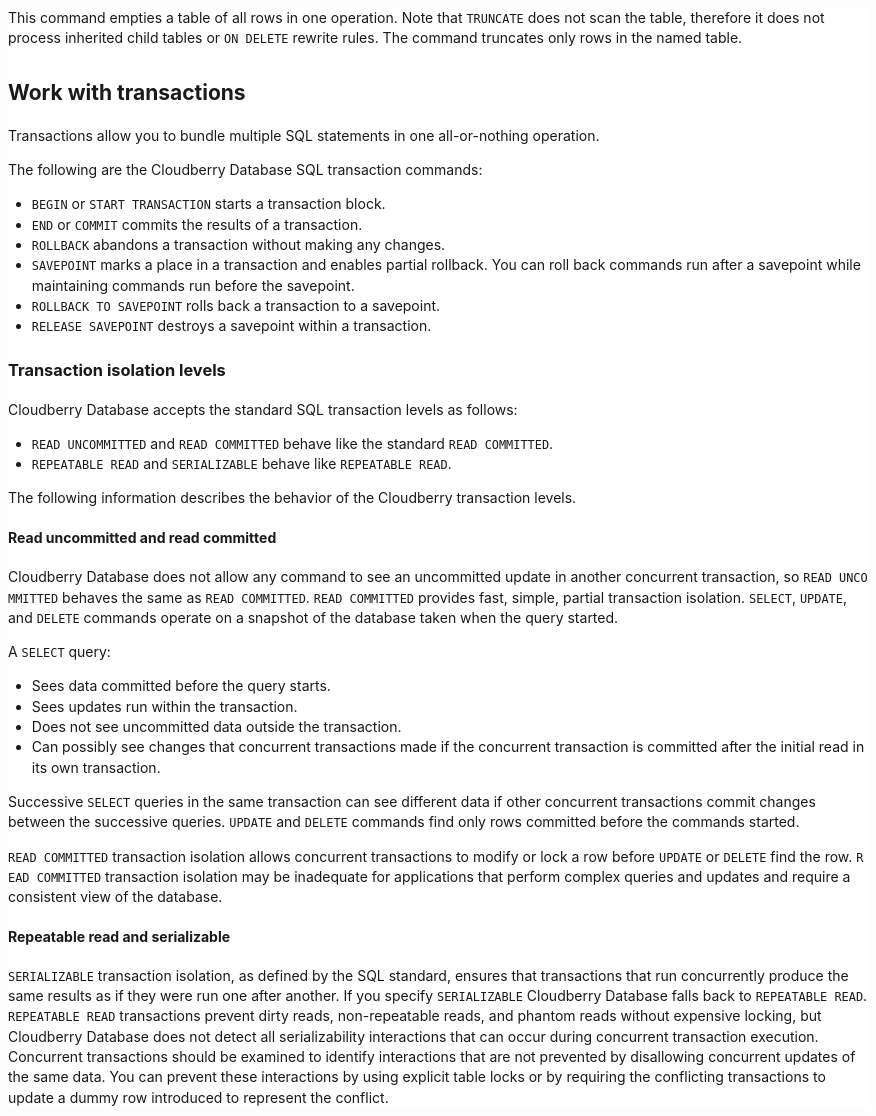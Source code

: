 This command empties a table of all rows in one operation. Note that `TRUNCATE` does not scan the table, therefore it does not process inherited child tables or `ON DELETE` rewrite rules. The command truncates only rows in the named table.

## Work with transactions

Transactions allow you to bundle multiple SQL statements in one all-or-nothing operation.

The following are the Cloudberry Database SQL transaction commands:

- `BEGIN` or `START TRANSACTION` starts a transaction block.
- `END` or `COMMIT` commits the results of a transaction.
- `ROLLBACK` abandons a transaction without making any changes.
- `SAVEPOINT` marks a place in a transaction and enables partial rollback. You can roll back commands run after a savepoint while maintaining commands run before the savepoint.
- `ROLLBACK TO SAVEPOINT` rolls back a transaction to a savepoint.
- `RELEASE SAVEPOINT` destroys a savepoint within a transaction.

### Transaction isolation levels

Cloudberry Database accepts the standard SQL transaction levels as follows:

- `READ UNCOMMITTED` and `READ COMMITTED` behave like the standard `READ COMMITTED`.
- `REPEATABLE READ` and `SERIALIZABLE` behave like `REPEATABLE READ`.

The following information describes the behavior of the Cloudberry transaction levels.

#### Read uncommitted and read committed

Cloudberry Database does not allow any command to see an uncommitted update in another concurrent transaction, so `READ UNCOMMITTED` behaves the same as `READ COMMITTED`. `READ COMMITTED` provides fast, simple, partial transaction isolation. `SELECT`, `UPDATE`, and `DELETE` commands operate on a snapshot of the database taken when the query started.

A `SELECT` query:

- Sees data committed before the query starts.
- Sees updates run within the transaction.
- Does not see uncommitted data outside the transaction.
- Can possibly see changes that concurrent transactions made if the concurrent transaction is committed after the initial read in its own transaction.

Successive `SELECT` queries in the same transaction can see different data if other concurrent transactions commit changes between the successive queries. `UPDATE` and `DELETE` commands find only rows committed before the commands started.

`READ COMMITTED` transaction isolation allows concurrent transactions to modify or lock a row before `UPDATE` or `DELETE` find the row. `READ COMMITTED` transaction isolation may be inadequate for applications that perform complex queries and updates and require a consistent view of the database.

#### Repeatable read and serializable

`SERIALIZABLE` transaction isolation, as defined by the SQL standard, ensures that transactions that run concurrently produce the same results as if they were run one after another. If you specify `SERIALIZABLE` Cloudberry Database falls back to `REPEATABLE READ`. `REPEATABLE READ` transactions prevent dirty reads, non-repeatable reads, and phantom reads without expensive locking, but Cloudberry Database does not detect all serializability interactions that can occur during concurrent transaction execution. Concurrent transactions should be examined to identify interactions that are not prevented by disallowing concurrent updates of the same data. You can prevent these interactions by using explicit table locks or by requiring the conflicting transactions to update a dummy row introduced to represent the conflict.
